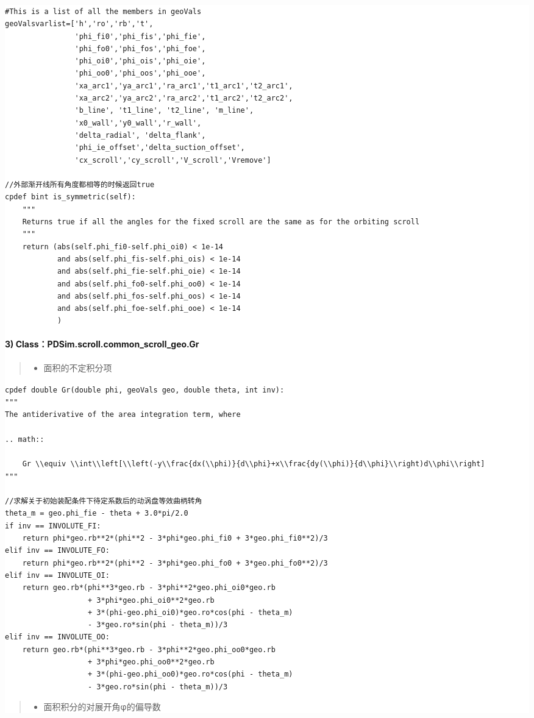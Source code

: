     #This is a list of all the members in geoVals
    geoValsvarlist=['h','ro','rb','t',
                    'phi_fi0','phi_fis','phi_fie',
                    'phi_fo0','phi_fos','phi_foe',
                    'phi_oi0','phi_ois','phi_oie',
                    'phi_oo0','phi_oos','phi_ooe',
                    'xa_arc1','ya_arc1','ra_arc1','t1_arc1','t2_arc1',
                    'xa_arc2','ya_arc2','ra_arc2','t1_arc2','t2_arc2',
                    'b_line', 't1_line', 't2_line', 'm_line',
                    'x0_wall','y0_wall','r_wall',
                    'delta_radial', 'delta_flank',
                    'phi_ie_offset','delta_suction_offset',
                    'cx_scroll','cy_scroll','V_scroll','Vremove']

    //外部渐开线所有角度都相等的时候返回true
    cpdef bint is_symmetric(self):
        """
        Returns true if all the angles for the fixed scroll are the same as for the orbiting scroll
        """
        return (abs(self.phi_fi0-self.phi_oi0) < 1e-14
                and abs(self.phi_fis-self.phi_ois) < 1e-14
                and abs(self.phi_fie-self.phi_oie) < 1e-14
                and abs(self.phi_fo0-self.phi_oo0) < 1e-14
                and abs(self.phi_fos-self.phi_oos) < 1e-14
                and abs(self.phi_foe-self.phi_ooe) < 1e-14
                )
#### 3) Class：PDSim.scroll.common_scroll_geo.Gr
> - 面积的不定积分项
        
    cpdef double Gr(double phi, geoVals geo, double theta, int inv):
    """
    The antiderivative of the area integration term, where 
    
    .. math::
    
        Gr \\equiv \\int\\left[\\left(-y\\frac{dx(\\phi)}{d\\phi}+x\\frac{dy(\\phi)}{d\\phi}\\right)d\\phi\\right]
    """

    //求解关于初始装配条件下待定系数后的动涡盘等效曲柄转角
    theta_m = geo.phi_fie - theta + 3.0*pi/2.0
    if inv == INVOLUTE_FI:
        return phi*geo.rb**2*(phi**2 - 3*phi*geo.phi_fi0 + 3*geo.phi_fi0**2)/3
    elif inv == INVOLUTE_FO:
        return phi*geo.rb**2*(phi**2 - 3*phi*geo.phi_fo0 + 3*geo.phi_fo0**2)/3
    elif inv == INVOLUTE_OI:
        return geo.rb*(phi**3*geo.rb - 3*phi**2*geo.phi_oi0*geo.rb 
                       + 3*phi*geo.phi_oi0**2*geo.rb 
                       + 3*(phi-geo.phi_oi0)*geo.ro*cos(phi - theta_m)
                       - 3*geo.ro*sin(phi - theta_m))/3
    elif inv == INVOLUTE_OO:
        return geo.rb*(phi**3*geo.rb - 3*phi**2*geo.phi_oo0*geo.rb 
                       + 3*phi*geo.phi_oo0**2*geo.rb 
                       + 3*(phi-geo.phi_oo0)*geo.ro*cos(phi - theta_m) 
                       - 3*geo.ro*sin(phi - theta_m))/3
> - 面积积分的对展开角φ的偏导数
        